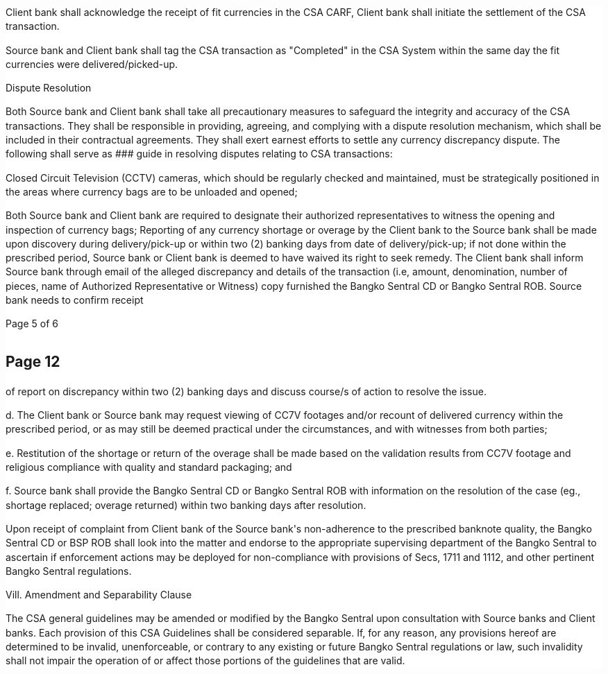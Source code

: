 Client bank shall acknowledge the receipt of fit currencies in the CSA CARF, Client bank shall initiate the settlement of the CSA transaction.

Source bank and Client bank shall tag the CSA transaction as "Completed" in the CSA System within the same day the fit currencies were delivered/picked-up.

Dispute Resolution

Both Source bank and Client bank shall take all precautionary measures to safeguard the integrity and accuracy of the CSA transactions. They shall be responsible in providing, agreeing, and complying with a dispute resolution mechanism, which shall be included in their contractual agreements. They shall exert earnest efforts to settle any currency discrepancy dispute. The following shall serve as ### guide in resolving disputes relating to CSA transactions:

Closed Circuit Television (CCTV) cameras, which should be regularly checked and maintained, must be strategically positioned in the areas where currency bags are to be unloaded and opened;

Both Source bank and Client bank are required to designate their authorized representatives to witness the opening and inspection of currency bags; Reporting of any currency shortage or overage by the Client bank to the Source bank shall be made upon discovery during delivery/pick-up or within two (2) banking days from date of delivery/pick-up; if not done within the prescribed period, Source bank or Client bank is deemed to have waived its right to seek remedy. The Client bank shall inform Source bank through email of the alleged discrepancy and details of the transaction (i.e, amount, denomination, number of pieces, name of Authorized Representative or Witness) copy furnished the Bangko Sentral CD or Bangko Sentral ROB. Source bank needs to confirm receipt

Page 5 of 6

## Page 12

of report on discrepancy within two (2) banking days and discuss course/s of action to resolve the issue.

d. The Client bank or Source bank may request viewing of CC7V footages and/or recount of delivered currency within the prescribed period, or as may still be deemed practical under the circumstances, and with witnesses from both parties;

e. Restitution of the shortage or return of the overage shall be made based on the validation results from CC7V footage and religious compliance with quality and standard packaging; and

f. Source bank shall provide the Bangko Sentral CD or Bangko Sentral ROB with information on the resolution of the case (eg., shortage replaced; overage returned) within two banking days after resolution.

Upon receipt of complaint from Client bank of the Source bank's non-adherence to the prescribed banknote quality, the Bangko Sentral CD or BSP ROB shall look into the matter and endorse to the appropriate supervising department of the Bangko Sentral to ascertain if enforcement actions may be deployed for non-compliance with provisions of Secs, 1711 and 1112, and other pertinent Bangko Sentral regulations.

Vill. Amendment and Separability Clause

The CSA general guidelines may be amended or modified by the Bangko Sentral upon consultation with Source banks and Client banks. Each provision of this CSA Guidelines shall be considered separable. If, for any reason, any provisions hereof are determined to be invalid, unenforceable, or contrary to any existing or future Bangko Sentral regulations or law, such invalidity shall not impair the operation of or affect those portions of the guidelines that are valid.
